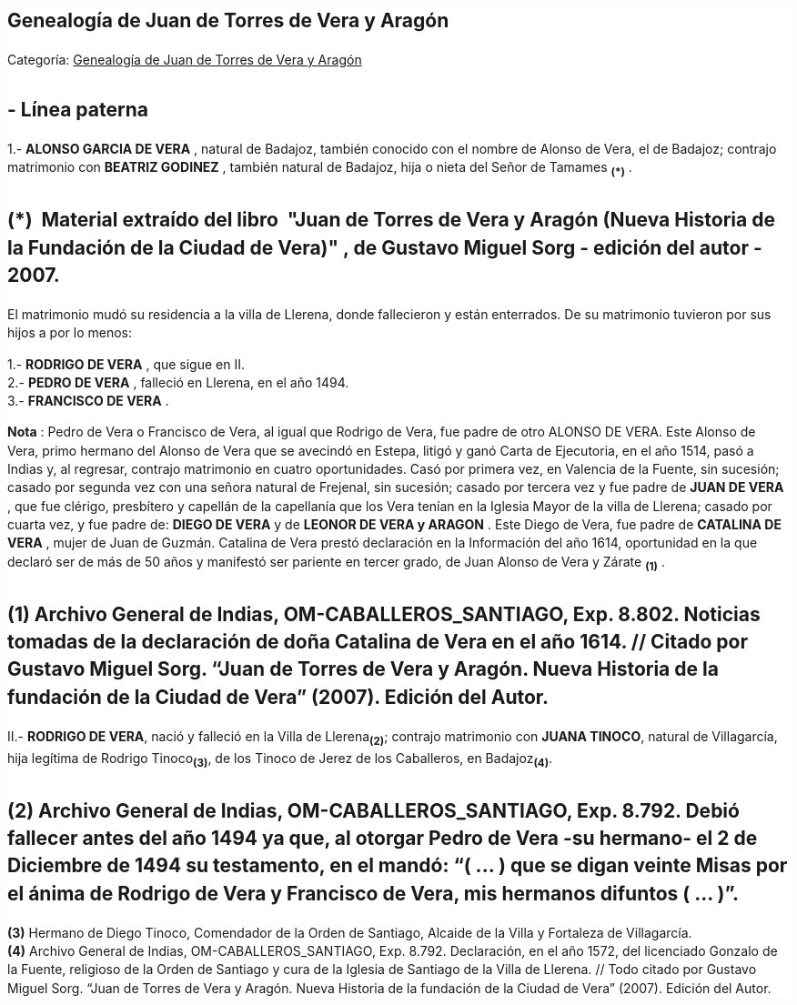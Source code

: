 ## Genealogía de Juan de Torres de Vera y Aragón

Categoría: [Genealogía de Juan de Torres de Vera y Aragón](http://descubrircorrientes.com.ar/2012/index.php/1795-biografias/r-s-t-u-v-x-y-z/torres-de-vera-y-aragon-juan-de/genealogia-de-juan-de-torres-de-vera-y-aragon)

## **\- Línea paterna**

1.- **ALONSO GARCIA DE VERA** , natural de Badajoz, también conocido con el nombre de Alonso de Vera, el de Badajoz; contrajo matrimonio con **BEATRIZ GODINEZ** , también natural de Badajoz, hija o nieta del Señor de Tamames <sub><strong><span><span>(*)</span></span></strong></sub> .

## **(\*)**  Material extraído del libro  "Juan de Torres de Vera y Aragón (Nueva Historia de la Fundación de la Ciudad de Vera)" , de Gustavo Miguel Sorg - edición del autor - 2007.

El matrimonio mudó su residencia a la villa de Llerena, donde fallecieron y están enterrados. De su matrimonio tuvieron por sus hijos a por lo menos:

1.- **RODRIGO DE VERA** , que sigue en II.  
2.- **PEDRO DE VERA** , falleció en Llerena, en el año 1494.  
3.- **FRANCISCO DE VERA** .

**Nota** : Pedro de Vera o Francisco de Vera, al igual que Rodrigo de Vera, fue padre de otro ALONSO DE VERA. Este Alonso de Vera, primo hermano del Alonso de Vera que se avecindó en Estepa, litigó y ganó Carta de Ejecutoria, en el año 1514, pasó a Indias y, al regresar, contrajo matrimonio en cuatro oportunidades. Casó por primera vez, en Valencia de la Fuente, sin sucesión; casado por segunda vez con una señora natural de Frejenal, sin sucesión; casado por tercera vez y fue padre de **JUAN DE VERA** , que fue clérigo, presbítero y capellán de la capellanía que los Vera tenían en la Iglesia Mayor de la villa de Llerena; casado por cuarta vez, y fue padre de: **DIEGO DE VERA** y de **LEONOR DE VERA y ARAGON** . Este Diego de Vera, fue padre de **CATALINA DE VERA** , mujer de Juan de Guzmán. Catalina de Vera prestó declaración en la Información del año 1614, oportunidad en la que declaró ser de más de 50 años y manifestó ser pariente en tercer grado, de Juan Alonso de Vera y Zárate <sub><strong><span><span>(1)</span></span></strong></sub> .

## **(1)** Archivo General de Indias, OM-CABALLEROS\_SANTIAGO, Exp. 8.802. Noticias tomadas de la declaración de doña Catalina de Vera en el año 1614. // Citado por Gustavo Miguel Sorg. “Juan de Torres de Vera y Aragón. Nueva Historia de la fundación de la Ciudad de Vera” (2007). Edición del Autor.

II.- **RODRIGO DE VERA**, nació y falleció en la Villa de Llerena<sub><strong>(2)</strong></sub>; contrajo matrimonio con **JUANA TINOCO**, natural de Villagarcía, hija legítima de Rodrigo Tinoco<sub><strong>(3)</strong></sub>, de los Tinoco de Jerez de los Caballeros, en Badajoz<sub><strong>(4)</strong></sub>.

## **(2)** Archivo General de Indias, OM-CABALLEROS\_SANTIAGO, Exp. 8.792. Debió fallecer antes del año 1494 ya que, al otorgar Pedro de Vera -su hermano- el 2 de Diciembre de 1494 su testamento, en el mandó: “( ... ) que se digan veinte Misas por el ánima de Rodrigo de Vera y Francisco de Vera, mis hermanos difuntos ( ... )”.  
**(3)** Hermano de Diego Tinoco, Comendador de la Orden de Santiago, Alcaide de la Villa y Fortaleza de Villagarcía.  
**(4)** Archivo General de Indias, OM-CABALLEROS\_SANTIAGO, Exp. 8.792. Declaración, en el año 1572, del licenciado Gonzalo de la Fuente, religioso de la Orden de Santiago y cura de la Iglesia de Santiago de la Villa de Llerena. // Todo citado por Gustavo Miguel Sorg. “Juan de Torres de Vera y Aragón. Nueva Historia de la fundación de la Ciudad de Vera” (2007). Edición del Autor.
